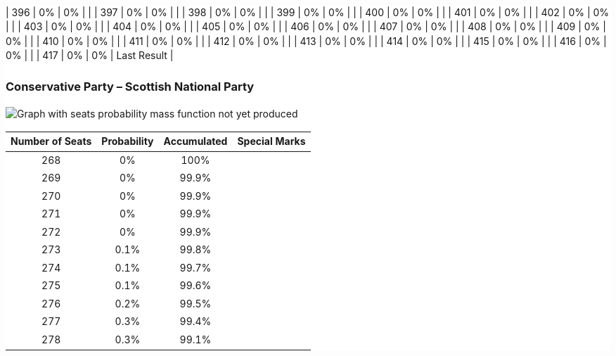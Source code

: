 | 396 | 0% | 0% |  |
| 397 | 0% | 0% |  |
| 398 | 0% | 0% |  |
| 399 | 0% | 0% |  |
| 400 | 0% | 0% |  |
| 401 | 0% | 0% |  |
| 402 | 0% | 0% |  |
| 403 | 0% | 0% |  |
| 404 | 0% | 0% |  |
| 405 | 0% | 0% |  |
| 406 | 0% | 0% |  |
| 407 | 0% | 0% |  |
| 408 | 0% | 0% |  |
| 409 | 0% | 0% |  |
| 410 | 0% | 0% |  |
| 411 | 0% | 0% |  |
| 412 | 0% | 0% |  |
| 413 | 0% | 0% |  |
| 414 | 0% | 0% |  |
| 415 | 0% | 0% |  |
| 416 | 0% | 0% |  |
| 417 | 0% | 0% | Last Result |

### Conservative Party – Scottish National Party

![Graph with seats probability mass function not yet produced](2022-02-21-RedfieldWiltonStrategies-coalitions-seats-pmf-con–snp.png "Seats Probability Mass Function")

| Number of Seats | Probability | Accumulated | Special Marks |
|:---------------:|:-----------:|:-----------:|:-------------:|
| 268 | 0% | 100% |  |
| 269 | 0% | 99.9% |  |
| 270 | 0% | 99.9% |  |
| 271 | 0% | 99.9% |  |
| 272 | 0% | 99.9% |  |
| 273 | 0.1% | 99.8% |  |
| 274 | 0.1% | 99.7% |  |
| 275 | 0.1% | 99.6% |  |
| 276 | 0.2% | 99.5% |  |
| 277 | 0.3% | 99.4% |  |
| 278 | 0.3% | 99.1% |  |